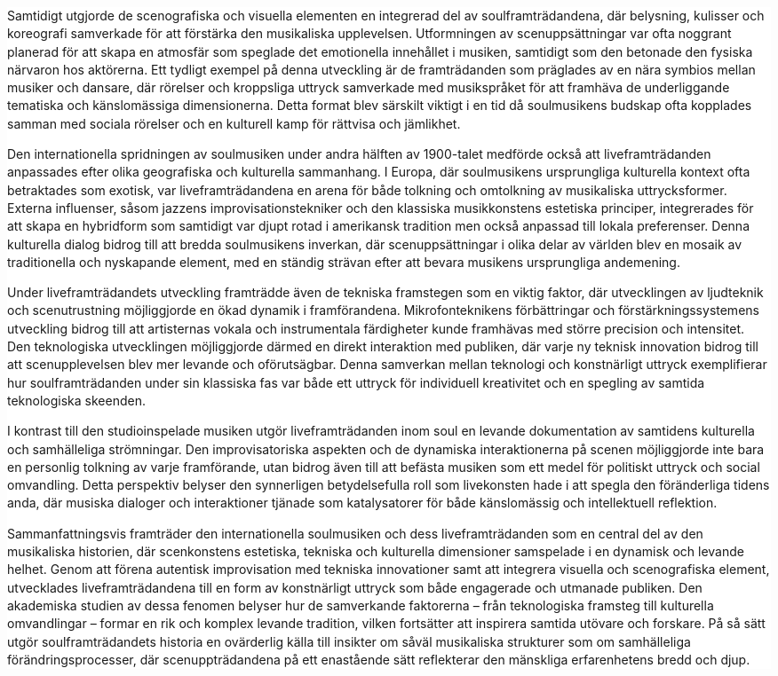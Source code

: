 Samtidigt utgjorde de scenografiska och visuella elementen en integrerad del av soulframträdandena,
där belysning, kulisser och koreografi samverkade för att förstärka den musikaliska upplevelsen.
Utformningen av scenuppsättningar var ofta noggrant planerad för att skapa en atmosfär som speglade
det emotionella innehållet i musiken, samtidigt som den betonade den fysiska närvaron hos aktörerna.
Ett tydligt exempel på denna utveckling är de framträdanden som präglades av en nära symbios mellan
musiker och dansare, där rörelser och kroppsliga uttryck samverkade med musikspråket för att
framhäva de underliggande tematiska och känslomässiga dimensionerna. Detta format blev särskilt
viktigt i en tid då soulmusikens budskap ofta kopplades samman med sociala rörelser och en kulturell
kamp för rättvisa och jämlikhet.

Den internationella spridningen av soulmusiken under andra hälften av 1900-talet medförde också att
liveframträdanden anpassades efter olika geografiska och kulturella sammanhang. I Europa, där
soulmusikens ursprungliga kulturella kontext ofta betraktades som exotisk, var liveframträdandena en
arena för både tolkning och omtolkning av musikaliska uttrycksformer. Externa influenser, såsom
jazzens improvisationstekniker och den klassiska musikkonstens estetiska principer, integrerades för
att skapa en hybridform som samtidigt var djupt rotad i amerikansk tradition men också anpassad till
lokala preferenser. Denna kulturella dialog bidrog till att bredda soulmusikens inverkan, där
scenuppsättningar i olika delar av världen blev en mosaik av traditionella och nyskapande element,
med en ständig strävan efter att bevara musikens ursprungliga andemening.

Under liveframträdandets utveckling framträdde även de tekniska framstegen som en viktig faktor, där
utvecklingen av ljudteknik och scenutrustning möjliggjorde en ökad dynamik i framförandena.
Mikrofonteknikens förbättringar och förstärkningssystemens utveckling bidrog till att artisternas
vokala och instrumentala färdigheter kunde framhävas med större precision och intensitet. Den
teknologiska utvecklingen möjliggjorde därmed en direkt interaktion med publiken, där varje ny
teknisk innovation bidrog till att scenupplevelsen blev mer levande och oförutsägbar. Denna
samverkan mellan teknologi och konstnärligt uttryck exemplifierar hur soulframträdanden under sin
klassiska fas var både ett uttryck för individuell kreativitet och en spegling av samtida
teknologiska skeenden.

I kontrast till den studioinspelade musiken utgör liveframträdanden inom soul en levande
dokumentation av samtidens kulturella och samhälleliga strömningar. Den improvisatoriska aspekten
och de dynamiska interaktionerna på scenen möjliggjorde inte bara en personlig tolkning av varje
framförande, utan bidrog även till att befästa musiken som ett medel för politiskt uttryck och
social omvandling. Detta perspektiv belyser den synnerligen betydelsefulla roll som livekonsten hade
i att spegla den föränderliga tidens anda, där musiska dialoger och interaktioner tjänade som
katalysatorer för både känslomässig och intellektuell reflektion.

Sammanfattningsvis framträder den internationella soulmusiken och dess liveframträdanden som en
central del av den musikaliska historien, där scenkonstens estetiska, tekniska och kulturella
dimensioner samspelade i en dynamisk och levande helhet. Genom att förena autentisk improvisation
med tekniska innovationer samt att integrera visuella och scenografiska element, utvecklades
liveframträdandena till en form av konstnärligt uttryck som både engagerade och utmanade publiken.
Den akademiska studien av dessa fenomen belyser hur de samverkande faktorerna – från teknologiska
framsteg till kulturella omvandlingar – formar en rik och komplex levande tradition, vilken
fortsätter att inspirera samtida utövare och forskare. På så sätt utgör soulframträdandets historia
en ovärderlig källa till insikter om såväl musikaliska strukturer som om samhälleliga
förändringsprocesser, där scenuppträdandena på ett enastående sätt reflekterar den mänskliga
erfarenhetens bredd och djup.

